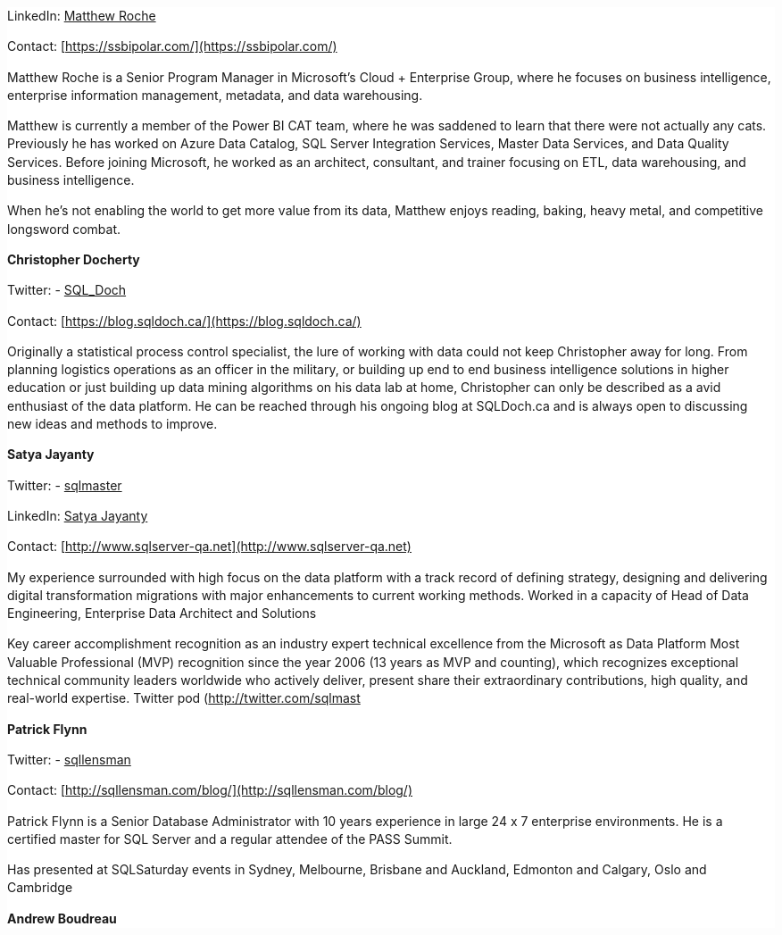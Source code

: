 LinkedIn: [Matthew Roche](https://www.linkedin.com/in/matthewroche/)
 
Contact: [https://ssbipolar.com/](https://ssbipolar.com/)
 
Matthew Roche is a Senior Program Manager in Microsoft’s Cloud + Enterprise Group, where he focuses on business intelligence, enterprise information management, metadata, and data warehousing. 

Matthew is currently a member of the Power BI CAT team, where he was saddened to learn that there were not actually any cats. Previously he has worked on Azure Data Catalog, SQL Server Integration Services, Master Data Services, and Data Quality Services. Before joining Microsoft, he worked as an architect, consultant, and trainer focusing on ETL, data warehousing, and business intelligence.

When he’s not enabling the world to get more value from its data, Matthew enjoys reading, baking, heavy metal, and competitive longsword combat.
 
**Christopher Docherty**
 
Twitter:  - [SQL_Doch](https://www.twitter.com/SQL_Doch)
 
Contact: [https://blog.sqldoch.ca/](https://blog.sqldoch.ca/)
 
Originally a statistical process control specialist, the lure of working with data could not keep Christopher away for long. From planning logistics operations as an officer in the military, or building up end to end business intelligence solutions in higher education or just building up data mining algorithms on his data lab at home, Christopher can only be described as a avid enthusiast of the data platform. He can be reached through his ongoing blog at SQLDoch.ca and is always open to discussing new ideas and methods to improve.
 
**Satya Jayanty**
 
Twitter:  - [sqlmaster](https://www.twitter.com/sqlmaster)
 
LinkedIn: [Satya Jayanty](https://uk.linkedin.com/sqlmaster)
 
Contact: [http://www.sqlserver-qa.net](http://www.sqlserver-qa.net)
 
My experience surrounded with high focus on the data platform with a track record of defining strategy, designing and delivering digital transformation  migrations with major enhancements to current working methods.  Worked in a capacity of Head of Data Engineering, Enterprise Data Architect and Solutions 

Key career accomplishment  recognition as an industry expert  technical excellence from the Microsoft as Data Platform Most Valuable Professional (MVP) recognition since the year 2006 (13 years as MVP and counting), which recognizes exceptional technical community leaders worldwide who actively deliver, present  share their extraordinary contributions, high quality, and real-world expertise.
Twitter pod (http://twitter.com/sqlmast
 
**Patrick Flynn**
 
Twitter:  - [sqllensman](https://www.twitter.com/sqllensman)
 
Contact: [http://sqllensman.com/blog/](http://sqllensman.com/blog/)
 
Patrick Flynn is a Senior Database Administrator with 10 years experience in large 24 x 7 enterprise environments. He is a certified master for SQL Server and a regular attendee of the PASS Summit.

Has presented at SQLSaturday events in Sydney, Melbourne, Brisbane and Auckland, Edmonton and Calgary, Oslo and Cambridge
 
**Andrew Boudreau**
 